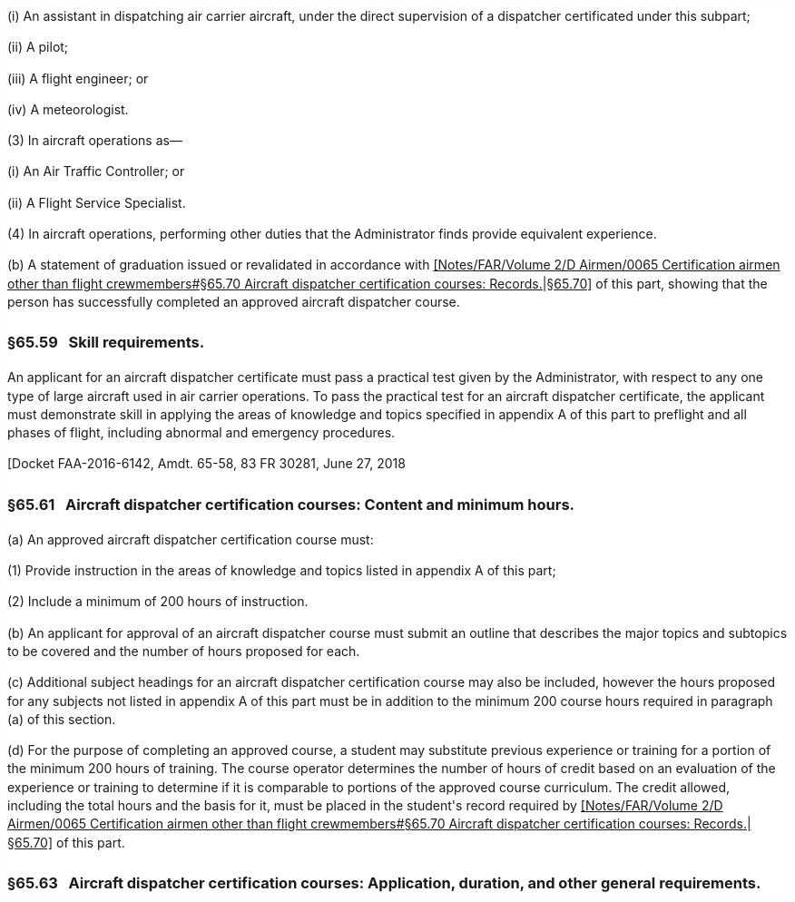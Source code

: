 \(i\) An assistant in dispatching air carrier aircraft, under the direct supervision of a dispatcher certificated under this subpart;

\(ii\) A pilot;

\(iii\) A flight engineer; or

\(iv\) A meteorologist.

\(3\) In aircraft operations as—

\(i\) An Air Traffic Controller; or

\(ii\) A Flight Service Specialist.

\(4\) In aircraft operations, performing other duties that the Administrator finds provide equivalent experience.

\(b\) A statement of graduation issued or revalidated in accordance with [[Notes/FAR/Volume 2/D Airmen/0065 Certification  airmen other than flight crewmembers#§65.70   Aircraft dispatcher certification courses: Records.\|§65.70]](b) of this part, showing that the person has successfully completed an approved aircraft dispatcher course.

### §65.59   Skill requirements.

An applicant for an aircraft dispatcher certificate must pass a practical test given by the Administrator, with respect to any one type of large aircraft used in air carrier operations. To pass the practical test for an aircraft dispatcher certificate, the applicant must demonstrate skill in applying the areas of knowledge and topics specified in appendix A of this part to preflight and all phases of flight, including abnormal and emergency procedures.

\[Docket FAA-2016-6142, Amdt. 65-58, 83 FR 30281, June 27, 2018

### §65.61   Aircraft dispatcher certification courses: Content and minimum hours.

\(a\) An approved aircraft dispatcher certification course must:

\(1\) Provide instruction in the areas of knowledge and topics listed in appendix A of this part;

\(2\) Include a minimum of 200 hours of instruction.

\(b\) An applicant for approval of an aircraft dispatcher course must submit an outline that describes the major topics and subtopics to be covered and the number of hours proposed for each.

\(c\) Additional subject headings for an aircraft dispatcher certification course may also be included, however the hours proposed for any subjects not listed in appendix A of this part must be in addition to the minimum 200 course hours required in paragraph (a) of this section.

\(d\) For the purpose of completing an approved course, a student may substitute previous experience or training for a portion of the minimum 200 hours of training. The course operator determines the number of hours of credit based on an evaluation of the experience or training to determine if it is comparable to portions of the approved course curriculum. The credit allowed, including the total hours and the basis for it, must be placed in the student's record required by [[Notes/FAR/Volume 2/D Airmen/0065 Certification  airmen other than flight crewmembers#§65.70   Aircraft dispatcher certification courses: Records.\|§65.70]](a) of this part.

### §65.63   Aircraft dispatcher certification courses: Application, duration, and other general requirements.
